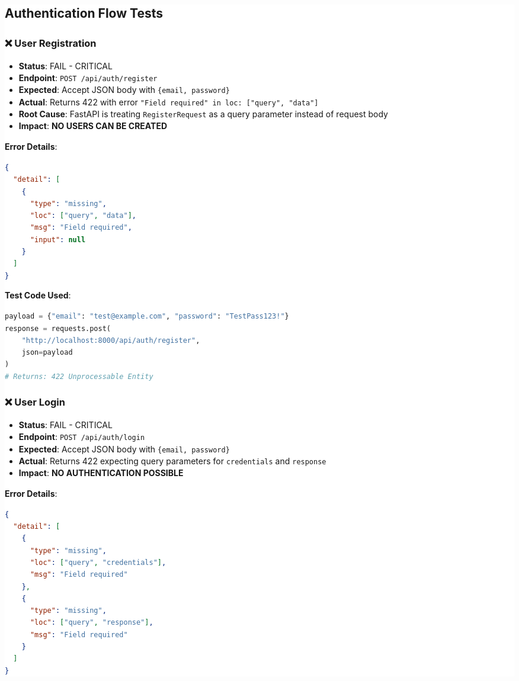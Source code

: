 
## Authentication Flow Tests

### ❌ User Registration
- **Status**: FAIL - CRITICAL
- **Endpoint**: `POST /api/auth/register`
- **Expected**: Accept JSON body with `{email, password}`
- **Actual**: Returns 422 with error `"Field required" in loc: ["query", "data"]`
- **Root Cause**: FastAPI is treating `RegisterRequest` as a query parameter instead of request body
- **Impact**: **NO USERS CAN BE CREATED**

**Error Details**:
```json
{
  "detail": [
    {
      "type": "missing",
      "loc": ["query", "data"],
      "msg": "Field required",
      "input": null
    }
  ]
}
```

**Test Code Used**:
```python
payload = {"email": "test@example.com", "password": "TestPass123!"}
response = requests.post(
    "http://localhost:8000/api/auth/register",
    json=payload
)
# Returns: 422 Unprocessable Entity
```

### ❌ User Login
- **Status**: FAIL - CRITICAL
- **Endpoint**: `POST /api/auth/login`
- **Expected**: Accept JSON body with `{email, password}`
- **Actual**: Returns 422 expecting query parameters for `credentials` and `response`
- **Impact**: **NO AUTHENTICATION POSSIBLE**

**Error Details**:
```json
{
  "detail": [
    {
      "type": "missing",
      "loc": ["query", "credentials"],
      "msg": "Field required"
    },
    {
      "type": "missing",
      "loc": ["query", "response"],
      "msg": "Field required"
    }
  ]
}
```
